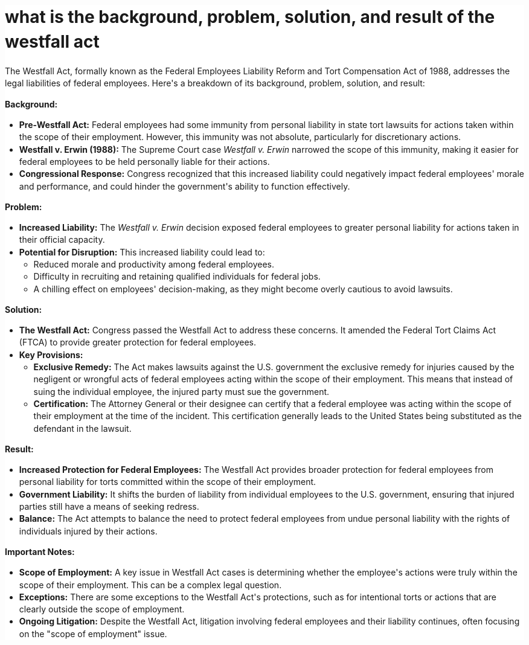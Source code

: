 # what is the background, problem, solution, and result of the westfall act


The Westfall Act, formally known as the Federal Employees Liability Reform and Tort Compensation Act of 1988, addresses the legal liabilities of federal employees. Here's a breakdown of its background, problem, solution, and result:

**Background:**

* **Pre-Westfall Act:**  Federal employees had some immunity from personal liability in state tort lawsuits for actions taken within the scope of their employment. However, this immunity was not absolute, particularly for discretionary actions.
* **Westfall v. Erwin (1988):** The Supreme Court case *Westfall v. Erwin* narrowed the scope of this immunity, making it easier for federal employees to be held personally liable for their actions.
* **Congressional Response:**  Congress recognized that this increased liability could negatively impact federal employees' morale and performance, and could hinder the government's ability to function effectively.

**Problem:**

* **Increased Liability:** The *Westfall v. Erwin* decision exposed federal employees to greater personal liability for actions taken in their official capacity.
* **Potential for Disruption:** This increased liability could lead to:
    * Reduced morale and productivity among federal employees.
    * Difficulty in recruiting and retaining qualified individuals for federal jobs.
    * A chilling effect on employees' decision-making, as they might become overly cautious to avoid lawsuits.

**Solution:**

* **The Westfall Act:** Congress passed the Westfall Act to address these concerns. It amended the Federal Tort Claims Act (FTCA) to provide greater protection for federal employees.
* **Key Provisions:**
    * **Exclusive Remedy:** The Act makes lawsuits against the U.S. government the exclusive remedy for injuries caused by the negligent or wrongful acts of federal employees acting within the scope of their employment. This means that instead of suing the individual employee, the injured party must sue the government.
    * **Certification:** The Attorney General or their designee can certify that a federal employee was acting within the scope of their employment at the time of the incident. This certification generally leads to the United States being substituted as the defendant in the lawsuit.

**Result:**

* **Increased Protection for Federal Employees:** The Westfall Act provides broader protection for federal employees from personal liability for torts committed within the scope of their employment.
* **Government Liability:** It shifts the burden of liability from individual employees to the U.S. government, ensuring that injured parties still have a means of seeking redress.
* **Balance:** The Act attempts to balance the need to protect federal employees from undue personal liability with the rights of individuals injured by their actions.

**Important Notes:**

* **Scope of Employment:** A key issue in Westfall Act cases is determining whether the employee's actions were truly within the scope of their employment. This can be a complex legal question.
* **Exceptions:** There are some exceptions to the Westfall Act's protections, such as for intentional torts or actions that are clearly outside the scope of employment.
* **Ongoing Litigation:** Despite the Westfall Act, litigation involving federal employees and their liability continues, often focusing on the "scope of employment" issue.
